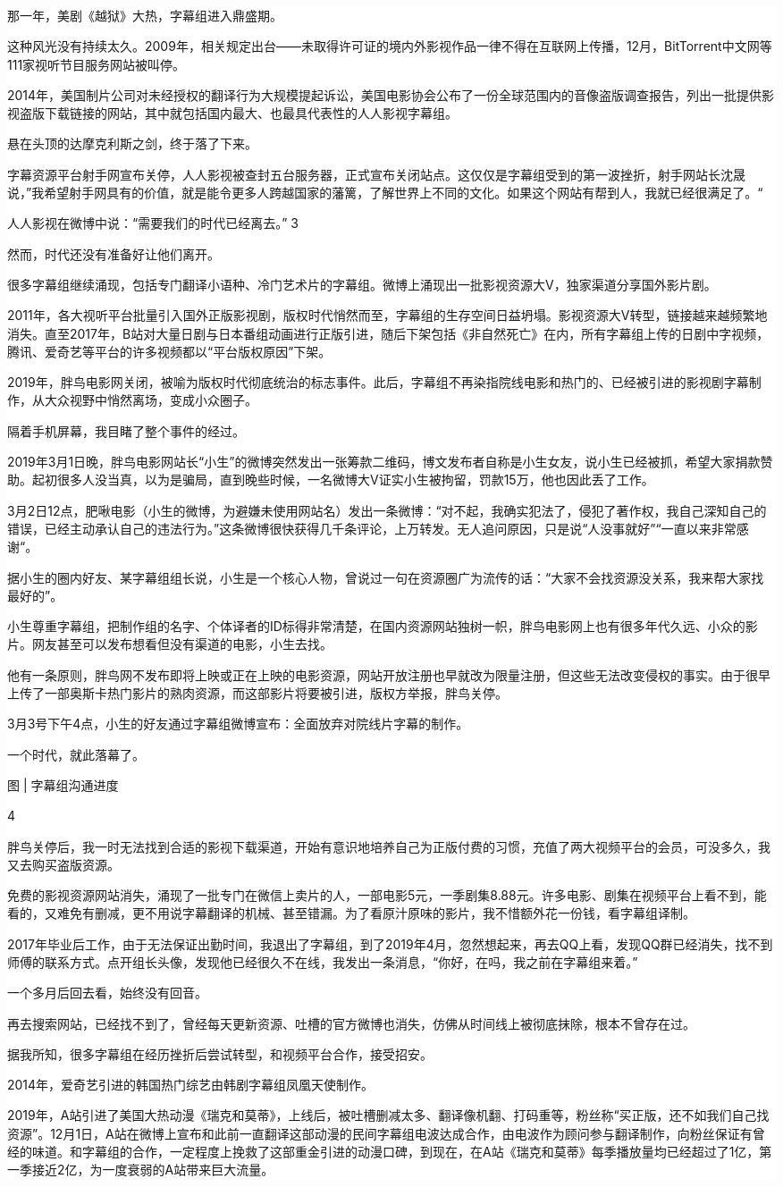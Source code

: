 那一年，美剧《越狱》大热，字幕组进入鼎盛期。

这种风光没有持续太久。2009年，相关规定出台——未取得许可证的境内外影视作品一律不得在互联网上传播，12月，BitTorrent中文网等111家视听节目服务网站被叫停。

2014年，美国制片公司对未经授权的翻译行为大规模提起诉讼，美国电影协会公布了一份全球范围内的音像盗版调查报告，列出一批提供影视盗版下载链接的网站，其中就包括国内最大、也最具代表性的人人影视字幕组。

悬在头顶的达摩克利斯之剑，终于落了下来。

字幕资源平台射手网宣布关停，人人影视被查封五台服务器，正式宣布关闭站点。这仅仅是字幕组受到的第一波挫折，射手网站长沈晟说，”我希望射手网具有的价值，就是能令更多人跨越国家的藩篱，了解世界上不同的文化。如果这个网站有帮到人，我就已经很满足了。“

人人影视在微博中说：“需要我们的时代已经离去。” 3

然而，时代还没有准备好让他们离开。

很多字幕组继续涌现，包括专门翻译小语种、冷门艺术片的字幕组。微博上涌现出一批影视资源大V，独家渠道分享国外影片剧。

2011年，各大视听平台批量引入国外正版影视剧，版权时代悄然而至，字幕组的生存空间日益坍塌。影视资源大V转型，链接越来越频繁地消失。直至2017年，B站对大量日剧与日本番组动画进行正版引进，随后下架包括《非自然死亡》在内，所有字幕组上传的日剧中字视频，腾讯、爱奇艺等平台的许多视频都以“平台版权原因”下架。

2019年，胖鸟电影网关闭，被喻为版权时代彻底统治的标志事件。此后，字幕组不再染指院线电影和热门的、已经被引进的影视剧字幕制作，从大众视野中悄然离场，变成小众圈子。

隔着手机屏幕，我目睹了整个事件的经过。

2019年3月1日晚，胖鸟电影网站长“小生”的微博突然发出一张筹款二维码，博文发布者自称是小生女友，说小生已经被抓，希望大家捐款赞助。起初很多人没当真，以为是骗局，直到晚些时候，一名微博大V证实小生被拘留，罚款15万，他也因此丢了工作。

3月2日12点，肥啾电影（小生的微博，为避嫌未使用网站名）发出一条微博：“对不起，我确实犯法了，侵犯了著作权，我自己深知自己的错误，已经主动承认自己的违法行为。”这条微博很快获得几千条评论，上万转发。无人追问原因，只是说“人没事就好”“一直以来非常感谢“。

据小生的圈内好友、某字幕组组长说，小生是一个核心人物，曾说过一句在资源圈广为流传的话：“大家不会找资源没关系，我来帮大家找最好的”。

小生尊重字幕组，把制作组的名字、个体译者的ID标得非常清楚，在国内资源网站独树一帜，胖鸟电影网上也有很多年代久远、小众的影片。网友甚至可以发布想看但没有渠道的电影，小生去找。

他有一条原则，胖鸟网不发布即将上映或正在上映的电影资源，网站开放注册也早就改为限量注册，但这些无法改变侵权的事实。由于很早上传了一部奥斯卡热门影片的熟肉资源，而这部影片将要被引进，版权方举报，胖鸟关停。

3月3号下午4点，小生的好友通过字幕组微博宣布：全面放弃对院线片字幕的制作。

一个时代，就此落幕了。

图 | 字幕组沟通进度

4

胖鸟关停后，我一时无法找到合适的影视下载渠道，开始有意识地培养自己为正版付费的习惯，充值了两大视频平台的会员，可没多久，我又去购买盗版资源。

免费的影视资源网站消失，涌现了一批专门在微信上卖片的人，一部电影5元，一季剧集8.88元。许多电影、剧集在视频平台上看不到，能看的，又难免有删减，更不用说字幕翻译的机械、甚至错漏。为了看原汁原味的影片，我不惜额外花一份钱，看字幕组译制。

2017年毕业后工作，由于无法保证出勤时间，我退出了字幕组，到了2019年4月，忽然想起来，再去QQ上看，发现QQ群已经消失，找不到师傅的联系方式。点开组长头像，发现他已经很久不在线，我发出一条消息，“你好，在吗，我之前在字幕组来着。”

一个多月后回去看，始终没有回音。

再去搜索网站，已经找不到了，曾经每天更新资源、吐槽的官方微博也消失，仿佛从时间线上被彻底抹除，根本不曾存在过。

据我所知，很多字幕组在经历挫折后尝试转型，和视频平台合作，接受招安。

2014年，爱奇艺引进的韩国热门综艺由韩剧字幕组凤凰天使制作。

2019年，A站引进了美国大热动漫《瑞克和莫蒂》，上线后，被吐槽删减太多、翻译像机翻、打码重等，粉丝称“买正版，还不如我们自己找资源”。12月1日，A站在微博上宣布和此前一直翻译这部动漫的民间字幕组电波达成合作，由电波作为顾问参与翻译制作，向粉丝保证有曾经的味道。和字幕组的合作，一定程度上挽救了这部重金引进的动漫口碑，到现在，在A站《瑞克和莫蒂》每季播放量均已经超过了1亿，第一季接近2亿，为一度衰弱的A站带来巨大流量。
